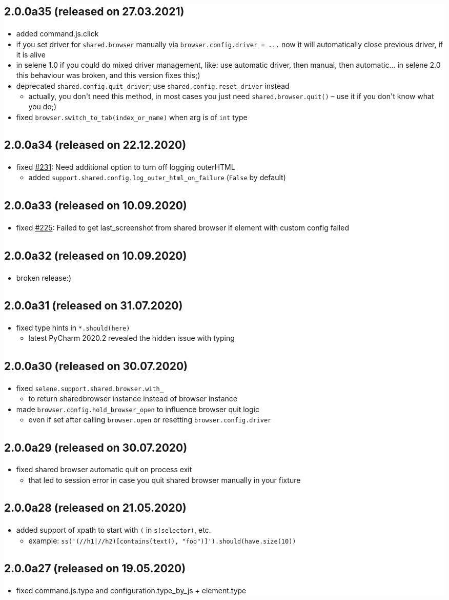 ## 2.0.0a35 (released on 27.03.2021)
- added command.js.click
- if you set driver for `shared.browser` manually via `browser.config.driver = ...`
  now it will automatically close previous driver, if it is alive
- in selene 1.0 if you could do mixed driver management, 
  like: use automatic driver, then manual, then automatic...
  in selene 2.0 this behaviour was broken, and this version fixes this;)
- deprecated `shared.config.quit_driver`; use `shared.config.reset_driver` instead
  - actually, you don't need this method,
    in most cases you just need `shared.browser.quit()` – use it if you don't know what you do;)
- fixed `browser.switch_to_tab(index_or_name)` when arg is of `int` type    
    
## 2.0.0a34 (released on 22.12.2020)
- fixed [#231](https://github.com/yashaka/selene/issues/225): Need additional option to turn off logging outerHTML
  - added `support.shared.config.log_outer_html_on_failure` (`False` by default)

## 2.0.0a33 (released on 10.09.2020)
- fixed [#225](https://github.com/yashaka/selene/issues/225): Failed to get last_screenshot from shared browser if element with custom config failed

## 2.0.0a32 (released on 10.09.2020)
- broken release:)

## 2.0.0a31 (released on 31.07.2020)
- fixed type hints in `*.should(here)`
  - latest PyCharm 2020.2 revealed the hidden issue with typing

## 2.0.0a30 (released on 30.07.2020)
- fixed `selene.support.shared.browser.with_`
  - to return sharedbrowser instance instead of browser instance
- made `browser.config.hold_browser_open` to influence browser quit logic 
  - even if set after calling `browser.open` or resetting `browser.config.driver`

## 2.0.0a29 (released on 30.07.2020)
- fixed shared browser automatic quit on process exit
  - that led to session error 
    in case you quit shared browser manually in your fixture

## 2.0.0a28 (released on 21.05.2020)
- added support of xpath to start with `(` in `s(selector)`, etc.
  - example: `ss('(//h1|//h2)[contains(text(), "foo")]').should(have.size(10))`

## 2.0.0a27 (released on 19.05.2020)
- fixed command.js.type and configuration.type_by_js + element.type
